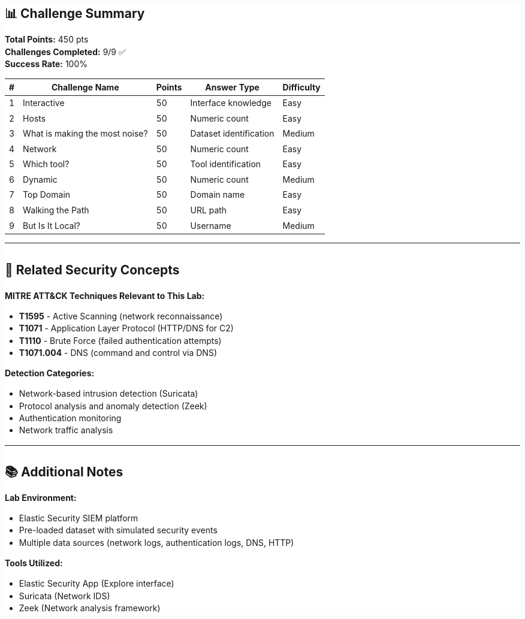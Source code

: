 
## 📊 Challenge Summary

**Total Points:** 450 pts  
**Challenges Completed:** 9/9 ✅  
**Success Rate:** 100%

| # | Challenge Name | Points | Answer Type | Difficulty |
|---|----------------|--------|-------------|------------|
| 1 | Interactive | 50 | Interface knowledge | Easy |
| 2 | Hosts | 50 | Numeric count | Easy |
| 3 | What is making the most noise? | 50 | Dataset identification | Medium |
| 4 | Network | 50 | Numeric count | Easy |
| 5 | Which tool? | 50 | Tool identification | Easy |
| 6 | Dynamic | 50 | Numeric count | Medium |
| 7 | Top Domain | 50 | Domain name | Easy |
| 8 | Walking the Path | 50 | URL path | Easy |
| 9 | But Is It Local? | 50 | Username | Medium |

---

## 🔗 Related Security Concepts

**MITRE ATT&CK Techniques Relevant to This Lab:**
- **T1595** - Active Scanning (network reconnaissance)
- **T1071** - Application Layer Protocol (HTTP/DNS for C2)
- **T1110** - Brute Force (failed authentication attempts)
- **T1071.004** - DNS (command and control via DNS)

**Detection Categories:**
- Network-based intrusion detection (Suricata)
- Protocol analysis and anomaly detection (Zeek)
- Authentication monitoring
- Network traffic analysis

---

## 📚 Additional Notes

**Lab Environment:**
- Elastic Security SIEM platform
- Pre-loaded dataset with simulated security events
- Multiple data sources (network logs, authentication logs, DNS, HTTP)

**Tools Utilized:**
- Elastic Security App (Explore interface)
- Suricata (Network IDS)
- Zeek (Network analysis framework)
